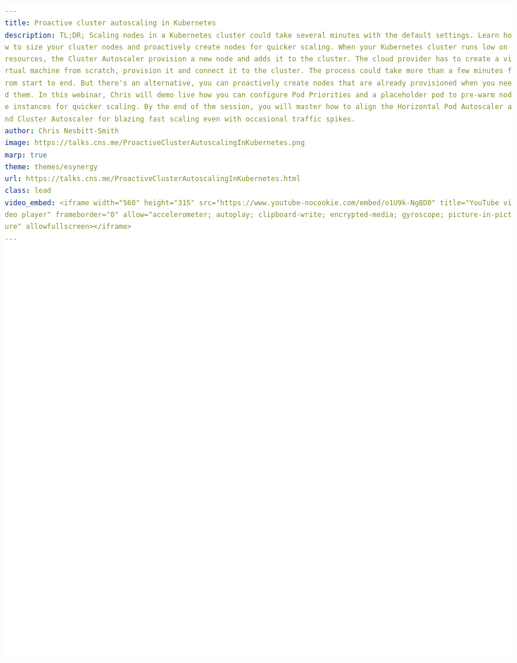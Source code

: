 ```yaml
---
title: Proactive cluster autoscaling in Kubernetes
description: TL;DR; Scaling nodes in a Kubernetes cluster could take several minutes with the default settings. Learn how to size your cluster nodes and proactively create nodes for quicker scaling. When your Kubernetes cluster runs low on resources, the Cluster Autoscaler provision a new node and adds it to the cluster. The cloud provider has to create a virtual machine from scratch, provision it and connect it to the cluster. The process could take more than a few minutes from start to end. But there's an alternative, you can proactively create nodes that are already provisioned when you need them. In this webinar, Chris will demo live how you can configure Pod Priorities and a placeholder pod to pre-warm node instances for quicker scaling. By the end of the session, you will master how to align the Horizontal Pod Autoscaler and Cluster Autoscaler for blazing fast scaling even with occasional traffic spikes.
author: Chris Nesbitt-Smith
image: https://talks.cns.me/ProactiveClusterAutoscalingInKubernetes.png
marp: true
theme: themes/esynergy
url: https://talks.cns.me/ProactiveClusterAutoscalingInKubernetes.html
class: lead
video_embed: <iframe width="560" height="315" src="https://www.youtube-nocookie.com/embed/o1U9k-Ng8D0" title="YouTube video player" frameborder="0" allow="accelerometer; autoplay; clipboard-write; encrypted-media; gyroscope; picture-in-picture" allowfullscreen></iframe>
---
```


![bg](./images/bg.svg)
